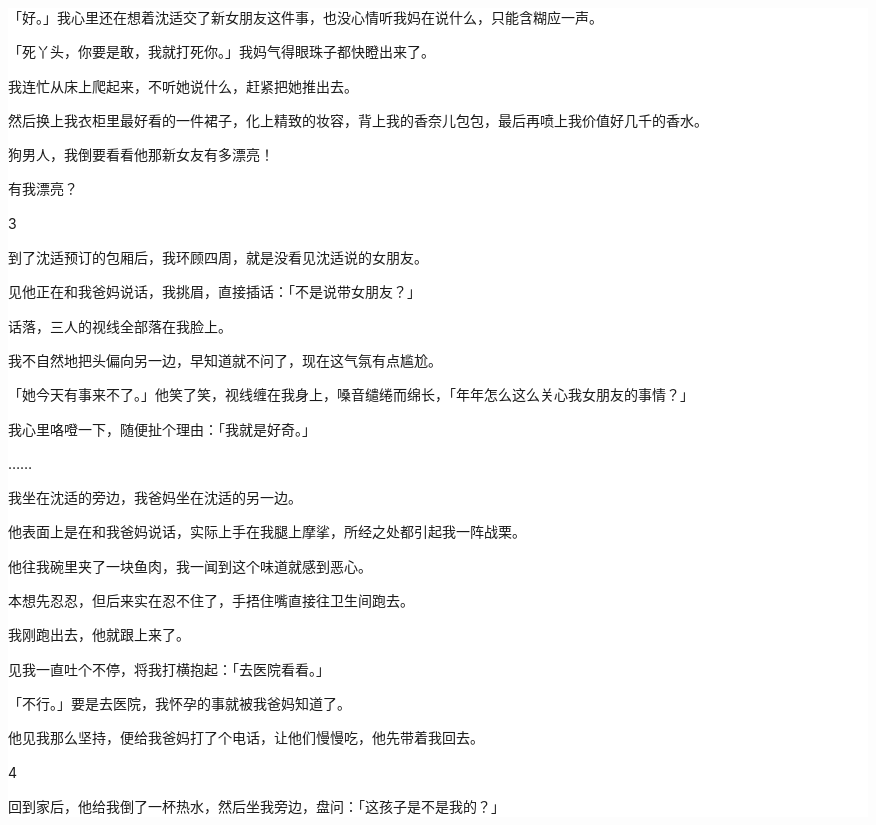 
「好。」我心里还在想着沈适交了新女朋友这件事，也没心情听我妈在说什么，只能含糊应一声。


「死丫头，你要是敢，我就打死你。」我妈气得眼珠子都快瞪出来了。


我连忙从床上爬起来，不听她说什么，赶紧把她推出去。


然后换上我衣柜里最好看的一件裙子，化上精致的妆容，背上我的香奈儿包包，最后再喷上我价值好几千的香水。


狗男人，我倒要看看他那新女友有多漂亮！


有我漂亮？


3


到了沈适预订的包厢后，我环顾四周，就是没看见沈适说的女朋友。


见他正在和我爸妈说话，我挑眉，直接插话：「不是说带女朋友？」


话落，三人的视线全部落在我脸上。


我不自然地把头偏向另一边，早知道就不问了，现在这气氛有点尴尬。


「她今天有事来不了。」他笑了笑，视线缠在我身上，嗓音缱绻而绵长，「年年怎么这么关心我女朋友的事情？」


我心里咯噔一下，随便扯个理由：「我就是好奇。」


……


我坐在沈适的旁边，我爸妈坐在沈适的另一边。


他表面上是在和我爸妈说话，实际上手在我腿上摩挲，所经之处都引起我一阵战栗。


他往我碗里夹了一块鱼肉，我一闻到这个味道就感到恶心。


本想先忍忍，但后来实在忍不住了，手捂住嘴直接往卫生间跑去。


我刚跑出去，他就跟上来了。


见我一直吐个不停，将我打横抱起：「去医院看看。」


「不行。」要是去医院，我怀孕的事就被我爸妈知道了。


他见我那么坚持，便给我爸妈打了个电话，让他们慢慢吃，他先带着我回去。


4


回到家后，他给我倒了一杯热水，然后坐我旁边，盘问：「这孩子是不是我的？」


